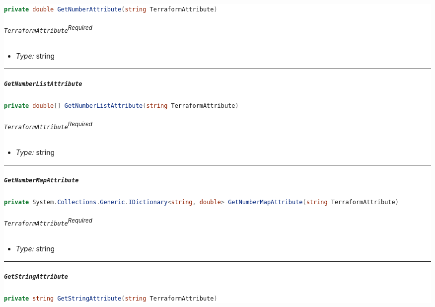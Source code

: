 ```csharp
private double GetNumberAttribute(string TerraformAttribute)
```

###### `TerraformAttribute`<sup>Required</sup> <a name="TerraformAttribute" id="@cdktf/provider-opentelekomcloud.dataOpentelekomcloudNatGatewayV2.DataOpentelekomcloudNatGatewayV2.getNumberAttribute.parameter.terraformAttribute"></a>

- *Type:* string

---

##### `GetNumberListAttribute` <a name="GetNumberListAttribute" id="@cdktf/provider-opentelekomcloud.dataOpentelekomcloudNatGatewayV2.DataOpentelekomcloudNatGatewayV2.getNumberListAttribute"></a>

```csharp
private double[] GetNumberListAttribute(string TerraformAttribute)
```

###### `TerraformAttribute`<sup>Required</sup> <a name="TerraformAttribute" id="@cdktf/provider-opentelekomcloud.dataOpentelekomcloudNatGatewayV2.DataOpentelekomcloudNatGatewayV2.getNumberListAttribute.parameter.terraformAttribute"></a>

- *Type:* string

---

##### `GetNumberMapAttribute` <a name="GetNumberMapAttribute" id="@cdktf/provider-opentelekomcloud.dataOpentelekomcloudNatGatewayV2.DataOpentelekomcloudNatGatewayV2.getNumberMapAttribute"></a>

```csharp
private System.Collections.Generic.IDictionary<string, double> GetNumberMapAttribute(string TerraformAttribute)
```

###### `TerraformAttribute`<sup>Required</sup> <a name="TerraformAttribute" id="@cdktf/provider-opentelekomcloud.dataOpentelekomcloudNatGatewayV2.DataOpentelekomcloudNatGatewayV2.getNumberMapAttribute.parameter.terraformAttribute"></a>

- *Type:* string

---

##### `GetStringAttribute` <a name="GetStringAttribute" id="@cdktf/provider-opentelekomcloud.dataOpentelekomcloudNatGatewayV2.DataOpentelekomcloudNatGatewayV2.getStringAttribute"></a>

```csharp
private string GetStringAttribute(string TerraformAttribute)
```
